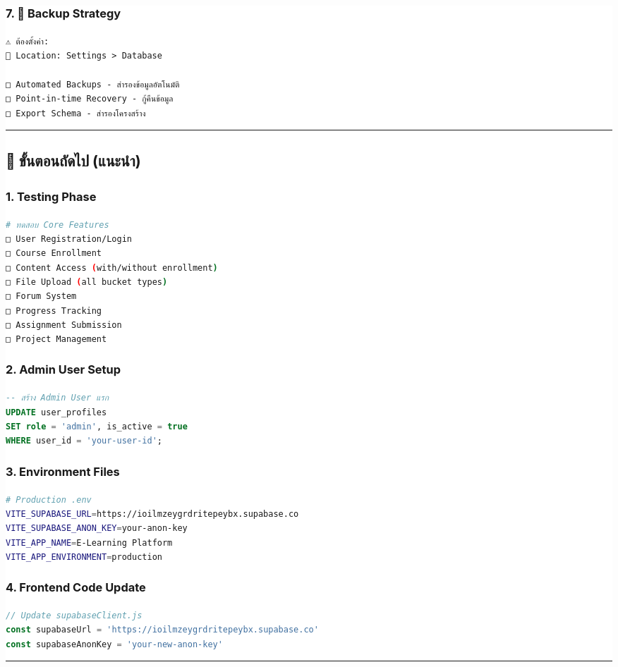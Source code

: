 ### 7. 🔄 Backup Strategy
```
⚠️ ต้องตั้งค่า:
📍 Location: Settings > Database

□ Automated Backups - สำรองข้อมูลอัตโนมัติ
□ Point-in-time Recovery - กู้คืนข้อมูล
□ Export Schema - สำรองโครงสร้าง
```

---

## 🚀 ขั้นตอนถัดไป (แนะนำ)

### 1. **Testing Phase**
```bash
# ทดสอบ Core Features
□ User Registration/Login
□ Course Enrollment  
□ Content Access (with/without enrollment)
□ File Upload (all bucket types)
□ Forum System
□ Progress Tracking
□ Assignment Submission
□ Project Management
```

### 2. **Admin User Setup**
```sql
-- สร้าง Admin User แรก
UPDATE user_profiles 
SET role = 'admin', is_active = true 
WHERE user_id = 'your-user-id';
```

### 3. **Environment Files**
```bash
# Production .env
VITE_SUPABASE_URL=https://ioilmzeygrdritepeybx.supabase.co
VITE_SUPABASE_ANON_KEY=your-anon-key
VITE_APP_NAME=E-Learning Platform
VITE_APP_ENVIRONMENT=production
```

### 4. **Frontend Code Update**
```javascript
// Update supabaseClient.js
const supabaseUrl = 'https://ioilmzeygrdritepeybx.supabase.co'
const supabaseAnonKey = 'your-new-anon-key'
```

---